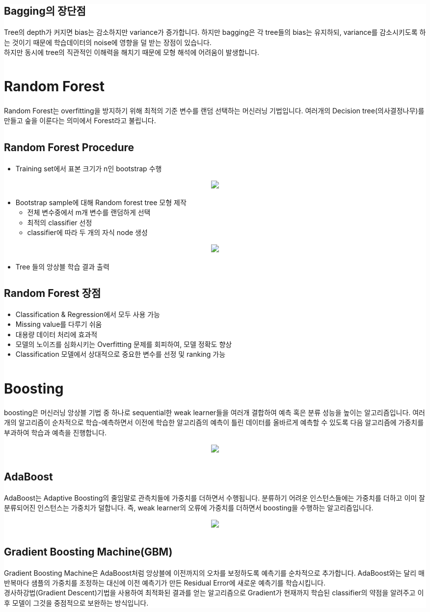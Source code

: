 
## Bagging의 장단점  

Tree의 depth가 커지면 bias는 감소하지만 variance가 증가합니다. 하지만 bagging은 각 tree들의 bias는 유지하되, variance를 감소시키도록 하는 것이기 때문에 학습데이터의 noise에 영향을 덜 받는 장점이 있습니다.   
하지만 동시에 tree의 직관적인 이해력을 해치기 때문에 모형 해석에 어려움이 발생합니다.

# Random Forest
Random Forest는 overfitting을 방지하기 위해 최적의 기준 변수를 랜덤 선택하는 머신러닝 기법입니다. 여러개의 Decision tree(의사결정나무)를 만들고 숲을 이룬다는 의미에서 Forest라고 불립니다. 

## Random Forest Procedure
- Training set에서 표본 크기가 n인 bootstrap 수행
<p align="center"><img src="https://postfiles.pstatic.net/MjAyMjExMzBfMTcw/MDAxNjY5NzkxMDI5Mzkz.hF0y1eOuUYXE7d2ZnJjUfgtBpkhKtsIoI3X0ajy_AVMg.KVu3xatycmRsHTiYV18fXuQw8568GqTFKVSjYTrnYGkg.PNG.dhyoo9701/1.png?type=w773" height=200></p>

- Bootstrap sample에 대해 Random forest tree 모형 제작
  - 전체 변수중에서 m개 변수를 랜덤하게 선택
  - 최적의 classifier 선정
  - classifier에 따라 두 개의 자식 node 생성
<p align="center"><img src="https://postfiles.pstatic.net/MjAyMjExMzBfMTQx/MDAxNjY5NzkxMDI5Mzg4.6GjVLePfO3F_98zn8wffbz9ZsgRNh8_pwtscGyLrrUAg.3ST3nBdWGN6OiSXocjUDuPlwCb-FDpXMYtqH61GRduEg.PNG.dhyoo9701/2.png?type=w773" height=300></p>

- Tree 들의 앙상블 학습 결과 출력

## Random Forest 장점
- Classification & Regression에서 모두 사용 가능
- Missing value를 다루기 쉬움
- 대용량 데이터 처리에 효과적
- 모델의 노이즈를 심화시키는 Overfitting 문제를 회피하여, 모델 정확도 향상
- Classification 모델에서 상대적으로 중요한 변수를 선정 및 ranking 가능

# Boosting
boosting은 머신러닝 앙상블 기법 중 하나로 sequential한 weak learner들을 여러개 결합하여 예측 혹은 분류 성능을 높이는 알고리즘입니다. 
여러 개의 알고리즘이 순차적으로 학습-예측하면서 이전에 학습한 알고리즘의 예측이 틀린 데이터를 올바르게 예측할 수 있도록 다음 알고리즘에 가중치를 부과하여 학습과 예측을 진행합니다. 

<p align="center"><img src="https://img1.daumcdn.net/thumb/R1280x0/?scode=mtistory2&fname=https%3A%2F%2Fblog.kakaocdn.net%2Fdn%2FAafD5%2FbtqBuvD4hVP%2FJBhk9f2BXhnkLYd976yNTk%2Fimg.png" height=300></p>

## AdaBoost
AdaBoost는 Adaptive Boosting의 줄임말로 관측치들에 가중치를 더하면서 수행됩니다. 분류하기 어려운 인스턴스들에는 가중치를 더하고 이미 잘 분류되어진 인스턴스는 가중치가 덜합니다. 즉, weak learner의 오류에 가중치를 더하면서 boosting을 수행하는 알고리즘입니다. 

<p align="center"><img src="https://miro.medium.com/max/748/1*qzIPSA-HQlefxxZnPlb-2w.png" height=300></p>

## Gradient Boosting Machine(GBM)
Gradient Boosting Machine은 AdaBoost처럼 앙상블에 이전까지의 오차를 보정하도록 예측기를 순차적으로 추가합니다. AdaBoost와는 달리 매 반복마다 샘플의 가중치를 조정하는 대신에 이전 예측기가 만든 Residual Error에 새로운 예측기를 학습시킵니다.  
경사하강법(Gradient Descent)기법을 사용하여 최적화된 결과를 얻는 알고리즘으로 Gradient가 현재까지 학습된 classifier의 약점을 알려주고 이후 모델이 그것을 중점적으로 보완하는 방식입니다. 
